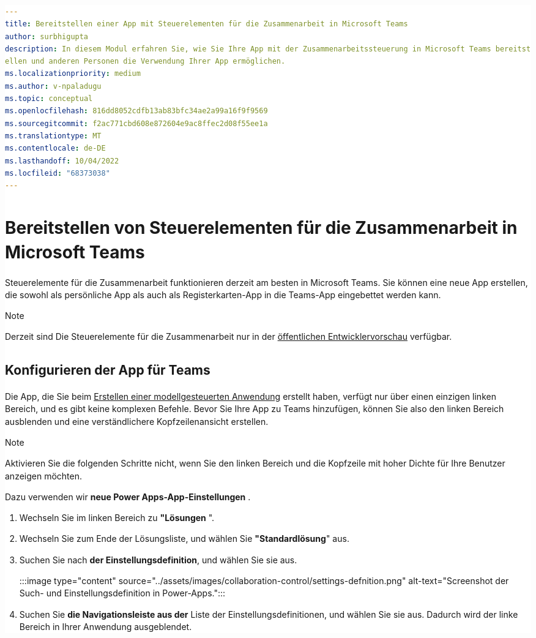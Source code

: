 ```yaml
---
title: Bereitstellen einer App mit Steuerelementen für die Zusammenarbeit in Microsoft Teams
author: surbhigupta
description: In diesem Modul erfahren Sie, wie Sie Ihre App mit der Zusammenarbeitssteuerung in Microsoft Teams bereitstellen und anderen Personen die Verwendung Ihrer App ermöglichen.
ms.localizationpriority: medium
ms.author: v-npaladugu
ms.topic: conceptual
ms.openlocfilehash: 816dd8052cdfb13ab83bfc34ae2a99a16f9f9569
ms.sourcegitcommit: f2ac771cbd608e872604e9ac8ffec2d08f55ee1a
ms.translationtype: MT
ms.contentlocale: de-DE
ms.lasthandoff: 10/04/2022
ms.locfileid: "68373038"
---
```

# <a name="deploy-collaboration-controls-to-microsoft-teams"></a>Bereitstellen von Steuerelementen für die Zusammenarbeit in Microsoft Teams

Steuerelemente für die Zusammenarbeit funktionieren derzeit am besten in Microsoft Teams. Sie können eine neue App erstellen, die sowohl als persönliche App als auch als Registerkarten-App in die Teams-App eingebettet werden kann.

> [!NOTE]
> Derzeit sind Die Steuerelemente für die Zusammenarbeit nur in der [öffentlichen Entwicklervorschau](~/resources/dev-preview/developer-preview-intro.md) verfügbar.

## <a name="configure-the-app-for-teams"></a>Konfigurieren der App für Teams

Die App, die Sie beim [Erstellen einer modellgesteuerten Anwendung](~/samples/app-with-collaboration-controls.md#create-a-model-driven-application) erstellt haben, verfügt nur über einen einzigen linken Bereich, und es gibt keine komplexen Befehle. Bevor Sie Ihre App zu Teams hinzufügen, können Sie also den linken Bereich ausblenden und eine verständlichere Kopfzeilenansicht erstellen.

> [!NOTE]
> Aktivieren Sie die folgenden Schritte nicht, wenn Sie den linken Bereich und die Kopfzeile mit hoher Dichte für Ihre Benutzer anzeigen möchten.

Dazu verwenden wir **neue Power Apps-App-Einstellungen** .

1. Wechseln Sie im linken Bereich zu **"Lösungen** ".

1. Wechseln Sie zum Ende der Lösungsliste, und wählen Sie **"Standardlösung**" aus.

1. Suchen Sie nach **der Einstellungsdefinition**, und wählen Sie sie aus.

     :::image type="content" source="../assets/images/collaboration-control/settings-defnition.png" alt-text="Screenshot der Such- und Einstellungsdefinition in Power-Apps.":::

1. Suchen Sie **die Navigationsleiste aus der** Liste der Einstellungsdefinitionen, und wählen Sie sie aus. Dadurch wird der linke Bereich in Ihrer Anwendung ausgeblendet.
